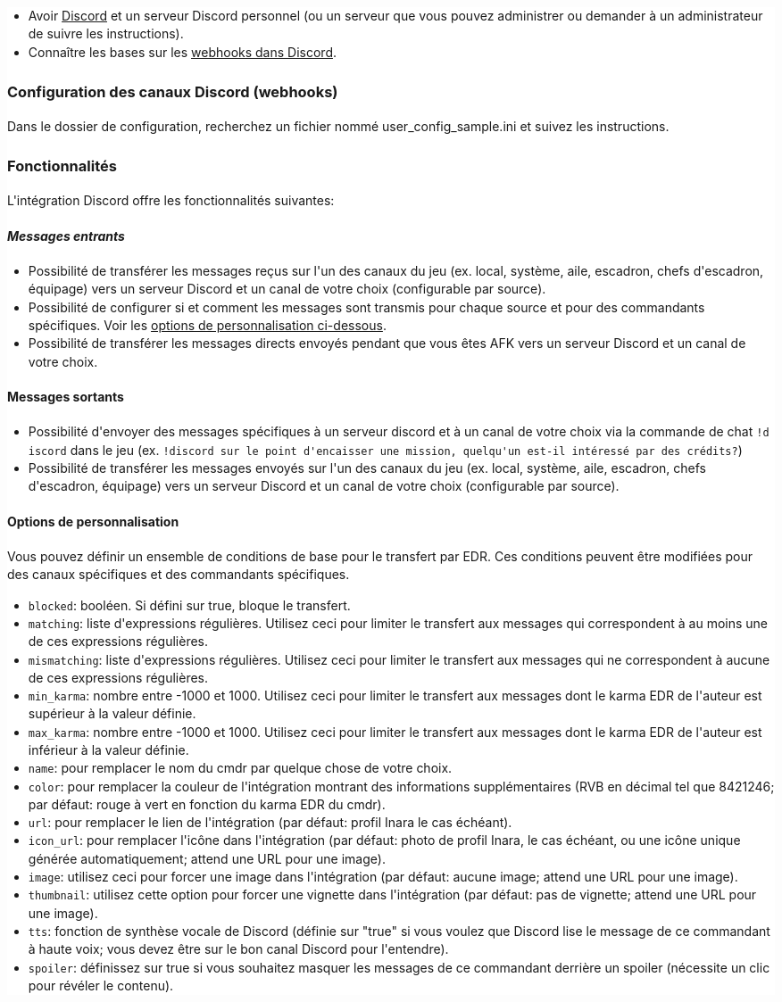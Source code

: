 - Avoir [Discord](http://discord.com) et un serveur Discord personnel (ou un serveur que vous pouvez administrer ou demander à un administrateur de suivre les instructions).
- Connaître les bases sur les [webhooks dans Discord](https://support.discord.com/hc/en-us/articles/228383668-Intro-to-Webhooks).

### Configuration des canaux Discord (webhooks)

Dans le dossier de configuration, recherchez un fichier nommé user\_config\_sample.ini et suivez les instructions.

### Fonctionnalités

L'intégration Discord offre les fonctionnalités suivantes:

#### _Messages entrants_

- Possibilité de transférer les messages reçus sur l'un des canaux du jeu (ex. local, système, aile, escadron, chefs d'escadron, équipage) vers un serveur Discord et un canal de votre choix (configurable par source).
- Possibilité de configurer si et comment les messages sont transmis pour chaque source et pour des commandants spécifiques. Voir les [options de personnalisation ci-dessous](#options-de-personnalisation).
- Possibilité de transférer les messages directs envoyés pendant que vous êtes AFK vers un serveur Discord et un canal de votre choix.

#### Messages sortants

- Possibilité d'envoyer des messages spécifiques à un serveur discord et à un canal de votre choix via la commande de chat `!discord` dans le jeu (ex. `!discord sur le point d'encaisser une mission, quelqu'un est-il intéressé par des crédits?`)
- Possibilité de transférer les messages envoyés sur l'un des canaux du jeu (ex. local, système, aile, escadron, chefs d'escadron, équipage) vers un serveur Discord et un canal de votre choix (configurable par source).

#### Options de personnalisation

Vous pouvez définir un ensemble de conditions de base pour le transfert par EDR. Ces conditions peuvent être modifiées pour des canaux spécifiques et des commandants spécifiques.

- `blocked`: booléen. Si défini sur true, bloque le transfert.
- `matching`: liste d'expressions régulières. Utilisez ceci pour limiter le transfert aux messages qui correspondent à au moins une de ces expressions régulières.
- `mismatching`: liste d'expressions régulières. Utilisez ceci pour limiter le transfert aux messages qui ne correspondent à aucune de ces expressions régulières.
- `min_karma`: nombre entre -1000 et 1000. Utilisez ceci pour limiter le transfert aux messages dont le karma EDR de l'auteur est supérieur à la valeur définie.
- `max_karma`: nombre entre -1000 et 1000. Utilisez ceci pour limiter le transfert aux messages dont le karma EDR de l'auteur est inférieur à la valeur définie.
- `name`: pour remplacer le nom du cmdr par quelque chose de votre choix.
- `color`: pour remplacer la couleur de l'intégration montrant des informations supplémentaires (RVB en décimal tel que 8421246; par défaut: rouge à vert en fonction du karma EDR du cmdr).
- `url`: pour remplacer le lien de l'intégration (par défaut: profil Inara le cas échéant).
- `icon_url`: pour remplacer l'icône dans l'intégration (par défaut: photo de profil Inara, le cas échéant, ou une icône unique générée automatiquement; attend une URL pour une image).
- `image`: utilisez ceci pour forcer une image dans l'intégration (par défaut: aucune image; attend une URL pour une image).
- `thumbnail`: utilisez cette option pour forcer une vignette dans l'intégration (par défaut: pas de vignette; attend une URL pour une image).
- `tts`: fonction de synthèse vocale de Discord (définie sur "true" si vous voulez que Discord lise le message de ce commandant à haute voix; vous devez être sur le bon canal Discord pour l'entendre).
- `spoiler`: définissez sur true si vous souhaitez masquer les messages de ce commandant derrière un spoiler (nécessite un clic pour révéler le contenu).
